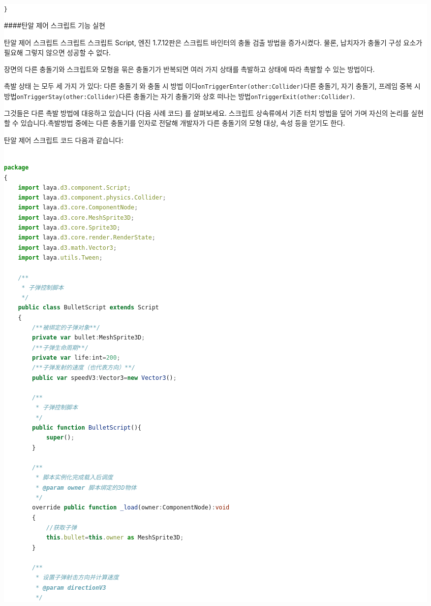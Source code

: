 ```typescript
}
```




####탄알 제어 스크립트 기능 실현

탄알 제어 스크립트 스크립트 스크립트 Script, 엔진 1.7.12판은 스크립트 바인터의 충돌 검출 방법을 증가시켰다. 물론, 납치자가 충돌기 구성 요소가 필요해 그렇지 않으면 성공할 수 없다.

장면의 다른 충돌기와 스크립트와 모형을 묶은 충돌기가 반복되면 여러 가지 상태를 촉발하고 상태에 따라 촉발할 수 있는 방법이다.

촉발 상태 는 모두 세 가지 가 있다: 다른 충돌기 와 충돌 시 방법 이다`onTriggerEnter(other:Collider)`다른 충돌기, 자기 충돌기, 프레임 중복 시 방법`onTriggerStay(other:Collider)`다른 충돌기는 자기 충돌기와 상호 떠나는 방법`onTriggerExit(other:Collider)`.

그것들은 다른 촉발 방법에 대응하고 있습니다 (다음 사례 코드) 를 살펴보세요. 스크립트 상속류에서 기존 터치 방법을 덮어 가며 자신의 논리를 실현할 수 있습니다.촉발방법 중에는 다른 충돌기를 인자로 전달해 개발자가 다른 충돌기의 모형 대상, 속성 등을 얻기도 한다.

탄알 제어 스크립트 코드 다음과 같습니다:


```typescript

package
{
	import laya.d3.component.Script;
	import laya.d3.component.physics.Collider;
	import laya.d3.core.ComponentNode;
	import laya.d3.core.MeshSprite3D;
	import laya.d3.core.Sprite3D;
	import laya.d3.core.render.RenderState;
	import laya.d3.math.Vector3;
	import laya.utils.Tween;
	
	/**
	 * 子弹控制脚本
	 */	
	public class BulletScript extends Script
	{
		/**被绑定的子弹对象**/
		private var bullet:MeshSprite3D;
		/**子弹生命周期**/	
		private var life:int=200;		
		/**子弹发射的速度（也代表方向）**/		
		public var speedV3:Vector3=new Vector3();
				
		/**
		 * 子弹控制脚本
		 */	
		public function BulletScript(){
			super();
		}
		
		/**
		 * 脚本实例化完成载入后调度
		 * @param owner 脚本绑定的3D物体
		 */		
		override public function _load(owner:ComponentNode):void
		{
			//获取子弹
			this.bullet=this.owner as MeshSprite3D;			
		}		
		
		/**
		 * 设置子弹射击方向并计算速度
		 * @param directionV3
		 */		
```